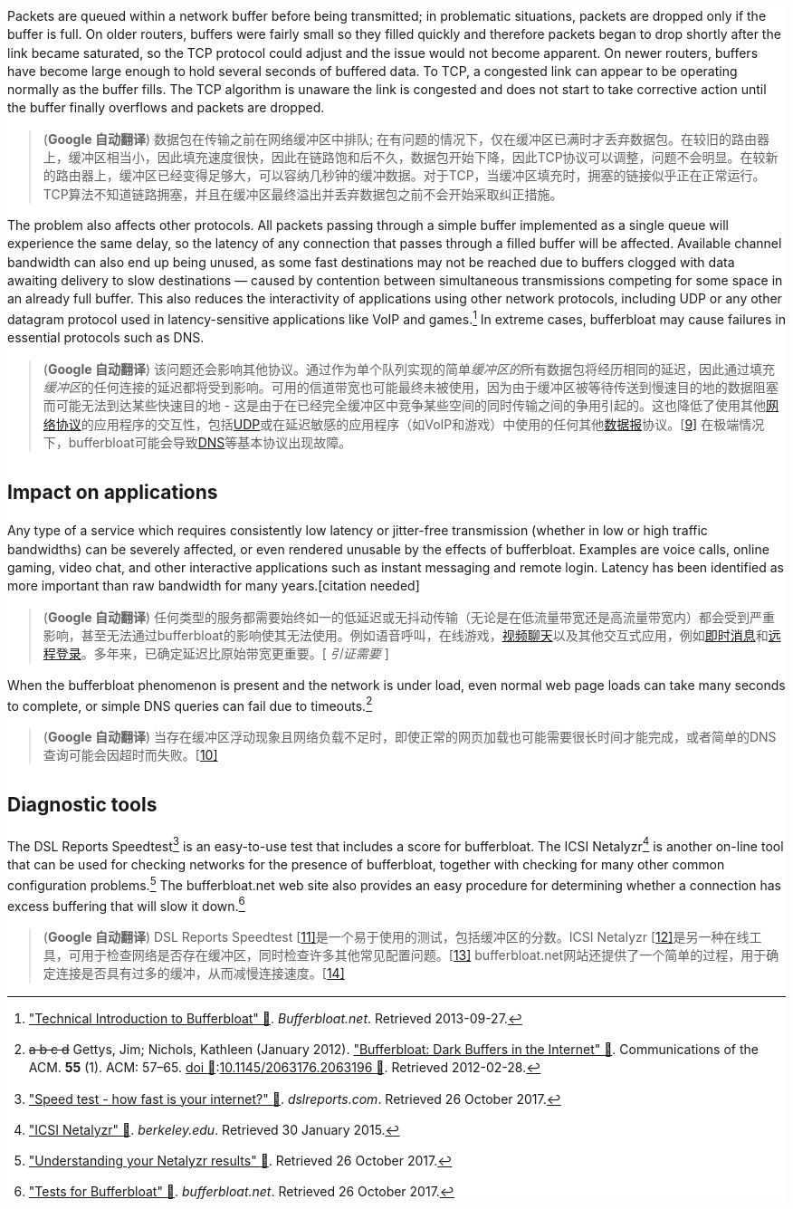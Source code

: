 Packets are queued within a network buffer before being transmitted; in problematic situations, packets are dropped only if the buffer is full. On older routers, buffers were fairly small so they filled quickly and therefore packets began to drop shortly after the link became saturated, so the TCP protocol could adjust and the issue would not become apparent. On newer routers, buffers have become large enough to hold several seconds of buffered data. To TCP, a congested link can appear to be operating normally as the buffer fills. The TCP algorithm is unaware the link is congested and does not start to take corrective action until the buffer finally overflows and packets are dropped.
> (**Google 自动翻译**) 数据包在传输之前在网络缓冲区中排队; 在有问题的情况下，仅在缓冲区已满时才丢弃数据包。在较旧的路由器上，缓冲区相当小，因此填充速度很快，因此在链路饱和后不久，数据包开始下降，因此TCP协议可以调整，问题不会明显。在较新的路由器上，缓冲区已经变得足够大，可以容纳几秒钟的缓冲数据。对于TCP，当缓冲区填充时，拥塞的链接似乎正在正常运行。TCP算法不知道链路拥塞，并且在缓冲区最终溢出并丢弃数据包之前不会开始采取纠正措施。

The problem also affects other protocols. All packets passing through a simple buffer implemented as a single queue will experience the same delay, so the latency of any connection that passes through a filled buffer will be affected. Available channel bandwidth can also end up being unused, as some fast destinations may not be reached due to buffers clogged with data awaiting delivery to slow destinations — caused by contention between simultaneous transmissions competing for some space in an already full buffer. This also reduces the interactivity of applications using other network protocols, including UDP or any other datagram protocol used in latency-sensitive applications like VoIP and games.[^9] In extreme cases, bufferbloat may cause failures in essential protocols such as DNS.
> (**Google 自动翻译**) 该问题还会影响其他协议。通过作为单个队列实现的简单*缓冲区的*所有数据包将经历相同的延迟，因此通过填充*缓冲区*的任何连接的延迟都将受到影响。可用的信道带宽也可能最终未被使用，因为由于缓冲区被等待传送到慢速目的地的数据阻塞而可能无法到达某些快速目的地 - 这是由于在已经完全缓冲区中竞争某些空间的同时传输之间的争用引起的。这也降低了使用其他[网络协议](https://en.wikipedia.org/wiki/Network_protocol)的应用程序的交互性，包括[UDP](https://en.wikipedia.org/wiki/User_Datagram_Protocol)或在延迟敏感的应用程序（如VoIP和游戏）中使用的任何其他[数据报](https://en.wikipedia.org/wiki/Datagram)协议。[[9\]](https://en.wikipedia.org/wiki/Bufferbloat#cite_note-9) 在极端情况下，bufferbloat可能会导致[DNS](https://en.wikipedia.org/wiki/Domain_Name_System)等基本协议出现故障。


[^8]: Jacobson, Van; Karels, MJ (1988). ["Congestion avoidance and control" :link:](https://web.archive.org/web/20040622215331/http://www.cord.edu/faculty/zhang/cs345/assignments/researchPapers/congavoid.pdf) [![PDF](https://www.easyicon.net/download/png/26141/24/)(PDF)](https://web.archive.org/web/20040622215331/http://www.cord.edu/faculty/zhang/cs345/assignments/researchPapers/congavoid.pdf). *ACM SIGCOMM Computer Communication Review*. **18** (4). Archived from [the original :link:](http://www.cord.edu/faculty/zhang/cs345/assignments/researchPapers/congavoid.pdf) [![PDF](https://www.easyicon.net/download/png/26141/24/)(PDF)](http://www.cord.edu/faculty/zhang/cs345/assignments/researchPapers/congavoid.pdf) on 2004-06-22.

[^9]: ["Technical Introduction to Bufferbloat" :link:](http://www.bufferbloat.net/projects/bloat/wiki/TechnicalIntro). *Bufferbloat.net*. Retrieved 2013-09-27.

## Impact on applications

Any type of a service which requires consistently low latency or jitter-free transmission (whether in low or high traffic bandwidths) can be severely affected, or even rendered unusable by the effects of bufferbloat. Examples are voice calls, online gaming, video chat, and other interactive applications such as instant messaging and remote login. Latency has been identified as more important than raw bandwidth for many years.[citation needed]
> (**Google 自动翻译**) 任何类型的服务都需要始终如一的低延迟或无抖动传输（无论是在低流量带宽还是高流量带宽内）都会受到严重影响，甚至无法通过bufferbloat的影响使其无法使用。例如语音呼叫，在线游戏，[视频聊天](https://en.wikipedia.org/wiki/Video_chat)以及其他交互式应用，例如[即时消息](https://en.wikipedia.org/wiki/Instant_messaging)和[远程登录](https://en.wikipedia.org/wiki/Remote_login)。多年来，已确定延迟比原始带宽更重要。[ *引证需要* ]

When the bufferbloat phenomenon is present and the network is under load, even normal web page loads can take many seconds to complete, or simple DNS queries can fail due to timeouts.[^10]
> (**Google 自动翻译**) 当存在缓冲区浮动现象且网络负载不足时，即使正常的网页加载也可能需要很长时间才能完成，或者简单的DNS查询可能会因超时而失败。[[10\]](https://en.wikipedia.org/wiki/Bufferbloat#cite_note-acm-10)


[^10]: ~~a b c d~~  Gettys, Jim; Nichols, Kathleen (January 2012). ["Bufferbloat: Dark Buffers in the Internet" :link:](http://cacm.acm.org/magazines/2012/1/144810-bufferbloat/fulltext). Communications of the ACM. **55** (1). ACM: 57–65. [doi :link:](https://en.wikipedia.org/wiki/Digital_object_identifier):[10.1145/2063176.2063196 :link:](https://doi.org/10.1145%2F2063176.2063196). Retrieved 2012-02-28.

## Diagnostic tools

The DSL Reports Speedtest[^11] is an easy-to-use test that includes a score for bufferbloat. The ICSI Netalyzr[^12] is another on-line tool that can be used for checking networks for the presence of bufferbloat, together with checking for many other common configuration problems.[^13] The bufferbloat.net web site also provides an easy procedure for determining whether a connection has excess buffering that will slow it down.[^14]
> (**Google 自动翻译**) DSL Reports Speedtest [[11\]](https://en.wikipedia.org/wiki/Bufferbloat#cite_note-11)是一个易于使用的测试，包括缓冲区的分数。ICSI Netalyzr [[12\]](https://en.wikipedia.org/wiki/Bufferbloat#cite_note-12)是另一种在线工具，可用于检查网络是否存在缓冲区，同时检查许多其他常见配置问题。[[13\]](https://en.wikipedia.org/wiki/Bufferbloat#cite_note-13) bufferbloat.net网站还提供了一个简单的过程，用于确定连接是否具有过多的缓冲，从而减慢连接速度。[[14\]](https://en.wikipedia.org/wiki/Bufferbloat#cite_note-14)


[^1]: "[On Packet Switches With Infinite Storage :link:](http://tools.ietf.org/html/rfc970)". 1985-12-31.
[^2]: van Beijnum, Iljitsch (2011-01-07). "[Understanding Bufferbloat and the Network Buffer Arms Race :link:](https://arstechnica.com/tech-policy/news/2011/01/understanding-bufferbloat-and-the-network-buffer-arms-race.ars)". Ars Technica. Retrieved 2011-11-12.
[^3]: Guido Appenzeller; Isaac Keslassy; Nick McKeown (2004). "[Sizing Router Buffers :link:](http://conferences.sigcomm.org/sigcomm/2004/papers/p277-appenzeller1.pdf)" [![PDF](https://www.easyicon.net/download/png/26141/24/)(PDF)](http://conferences.sigcomm.org/sigcomm/2004/papers/p277-appenzeller1.pdf/___possible__unsafe__site__). ACM SIGCOMM. ACM. Retrieved 2013-10-15.
[^4]: [Nichols, Kathleen :link:](https://en.wikipedia.org/wiki/Kathleen_Nichols); [Jacobson, Van :link:](https://en.wikipedia.org/wiki/Van_Jacobson) (2012-05-06). ["Controlling Queue Delay" :link:](http://queue.acm.org/detail.cfm?id=2209336). *ACM Queue*. ACM Publishing. Retrieved 2013-09-27.
[^5]: Gettys, Jim (May–June 2011). ["Bufferbloat: Dark Buffers in the Internet" :link:](http://www.computer.org/portal/web/csdl/doi/10.1109/MIC.2011.56). IEEE Internet Computing. IEEE. pp. 95–96. [doi :link:](https://en.wikipedia.org/wiki/Digital_object_identifier):[10.1109/MIC.2011.56 :link:](https://doi.org/10.1109%2FMIC.2011.56). Retrieved 2012-02-20.
[^6]: Clunis, Andrew (2013-01-22). "Bufferbloat demystified". Retrieved 2013-09-27.[self-published source?]
[^7]: ["traceroute(8) – Linux man page" :link:](http://linux.die.net/man/8/traceroute). *die.net*. Retrieved 2013-09-27.
[^11]: ["Speed test - how fast is your internet?" :link:](http://dslreports.com/speedtest). *dslreports.com*. Retrieved 26 October 2017.
[^12]: ["ICSI Netalyzr" :link:](http://netalyzr.icsi.berkeley.edu/). *berkeley.edu*. Retrieved 30 January 2015.
[^13]: ["Understanding your Netalyzr results" :link:](https://www.newscientist.com/article/dn18953-understanding-your-netalyzr-results). Retrieved 26 October 2017.
[^14]: ["Tests for Bufferbloat" :link:](https://www.bufferbloat.net/projects/bloat/wiki/Tests_for_Bufferbloat/). *bufferbloat.net*. Retrieved 26 October 2017.
[^15]: ["IETF AQM working group" :link:](https://datatracker.ietf.org/wg/aqm/about/). *ietf.org*. Retrieved 26 October 2017.
[^16]: Pan, Rong; Natarajan, Preethi; Piglione, Chiara; Prabhu, Mythili; Subramanian, Vijay; Baker, Fred; VerSteeg, Bill (2013). *PIE: A Lightweight Control Scheme To Address the Bufferbloat Problem*. 2013 IEEE 14th International Conference on High Performance Switching and Routing (HPSR). IEEE. [doi :link:](https://en.wikipedia.org/wiki/Digital_object_identifier):[10.1109/HPSR.2013.6602305 :link:](https://doi.org/10.1109%2FHPSR.2013.6602305). 
[^17]: Høiland-Jørgensen, Toke; McKenney, Paul; Taht, Dave; Gettys, Jim; Dumazet, Eric (2016-03-18). ["The FlowQueue-CoDel Packet Scheduler and Active Queue Management Algorithm" :link:](https://tools.ietf.org/html/draft-ietf-aqm-fq-codel-06). Retrieved 2017-09-28.
[^18]: ["DOCSIS "Upstream *Buffer* Control" feature" :link:](http://www.cablelabs.com/specs). CableLabs. pp. 554–556. Retrieved 2012-08-09.
[^19]: Høiland-Jørgensen, Toke; Kazior, Michał; Täht, Dave; Hurtig, Per; Brunstrom, Anna (2017). [*Ending the Anomaly: Achieving Low Latency and Airtime Fairness in WiFi* :link:](https://www.usenix.org/conference/atc17/technical-sessions/presentation/hoilan-jorgesen). 2017 USENIX Annual Technical Conference (USENIX ATC 17). USENIX - The Advanced Computing Systems Association. pp. 139–151. [ISBN :link:](https://en.wikipedia.org/wiki/International_Standard_Book_Number) [978-1-931971-38-6 :link:](https://en.wikipedia.org/wiki/Special:BookSources/978-1-931971-38-6). Retrieved 2017-09-28.
[^20]: ~~a b~~ ["What Can I Do About Bufferbloat?" :link:](https://www.bufferbloat.net/projects/bloat/wiki/What_can_I_do_about_Bufferbloat/). *bufferbloat.net*. Retrieved 26 October 2017.